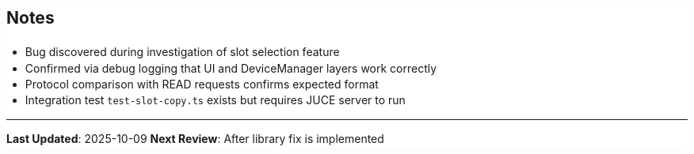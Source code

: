 ## Notes

- Bug discovered during investigation of slot selection feature
- Confirmed via debug logging that UI and DeviceManager layers work correctly
- Protocol comparison with READ requests confirms expected format
- Integration test `test-slot-copy.ts` exists but requires JUCE server to run

---

**Last Updated**: 2025-10-09
**Next Review**: After library fix is implemented
